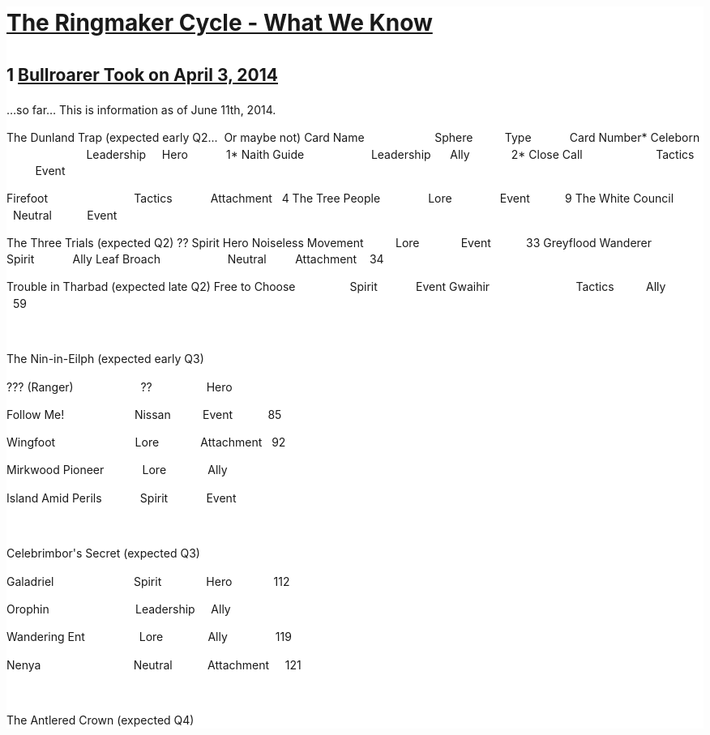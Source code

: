 # [The Ringmaker Cycle - What We Know](https://community.fantasyflightgames.com/topic/103079-the-ringmaker-cycle-what-we-know/)

## 1 [Bullroarer Took on April 3, 2014](https://community.fantasyflightgames.com/topic/103079-the-ringmaker-cycle-what-we-know/?do=findComment&comment=1037519)

…so far… This is information as of June 11th, 2014.

The Dunland Trap (expected early Q2...  Or maybe not)
Card Name                      Sphere          Type            Card Number*
Celeborn                          Leadership     Hero            1*
Naith Guide                     Leadership      Ally             2*
Close Call                       Tactics            Event

Firefoot                           Tactics            Attachment   4
The Tree People               Lore               Event           9
The White Council           Neutral           Event

The Three Trials (expected Q2)
?? Spirit Hero
Noiseless Movement          Lore             Event           33
Greyflood Wanderer         Spirit            Ally
Leaf Broach                     Neutral         Attachment    34

Trouble in Tharbad (expected late Q2)
Free to Choose                 Spirit            Event
Gwaihir                           Tactics          Ally             59

 

The Nin-in-Eilph (expected early Q3)

??? (Ranger)                     ??                 Hero

Follow Me!                      Nissan          Event           85

Wingfoot                         Lore             Attachment   92

Mirkwood Pioneer            Lore             Ally

Island Amid Perils            Spirit            Event

 

Celebrimbor's Secret (expected Q3)

Galadriel                         Spirit              Hero             112

Orophin                           Leadership     Ally          

Wandering Ent                 Lore              Ally               119

Nenya                             Neutral           Attachment     121

 

The Antlered Crown (expected Q4)
